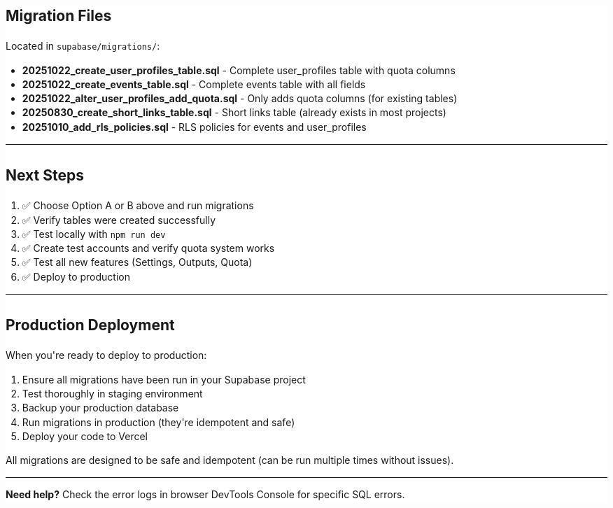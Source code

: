 
## Migration Files

Located in `supabase/migrations/`:

- **20251022_create_user_profiles_table.sql** - Complete user_profiles table with quota columns
- **20251022_create_events_table.sql** - Complete events table with all fields
- **20251022_alter_user_profiles_add_quota.sql** - Only adds quota columns (for existing tables)
- **20250830_create_short_links_table.sql** - Short links table (already exists in most projects)
- **20251010_add_rls_policies.sql** - RLS policies for events and user_profiles

---

## Next Steps

1. ✅ Choose Option A or B above and run migrations
2. ✅ Verify tables were created successfully
3. ✅ Test locally with `npm run dev`
4. ✅ Create test accounts and verify quota system works
5. ✅ Test all new features (Settings, Outputs, Quota)
6. ✅ Deploy to production

---

## Production Deployment

When you're ready to deploy to production:

1. Ensure all migrations have been run in your Supabase project
2. Test thoroughly in staging environment
3. Backup your production database
4. Run migrations in production (they're idempotent and safe)
5. Deploy your code to Vercel

All migrations are designed to be safe and idempotent (can be run multiple times without issues).

---

**Need help?** Check the error logs in browser DevTools Console for specific SQL errors.
